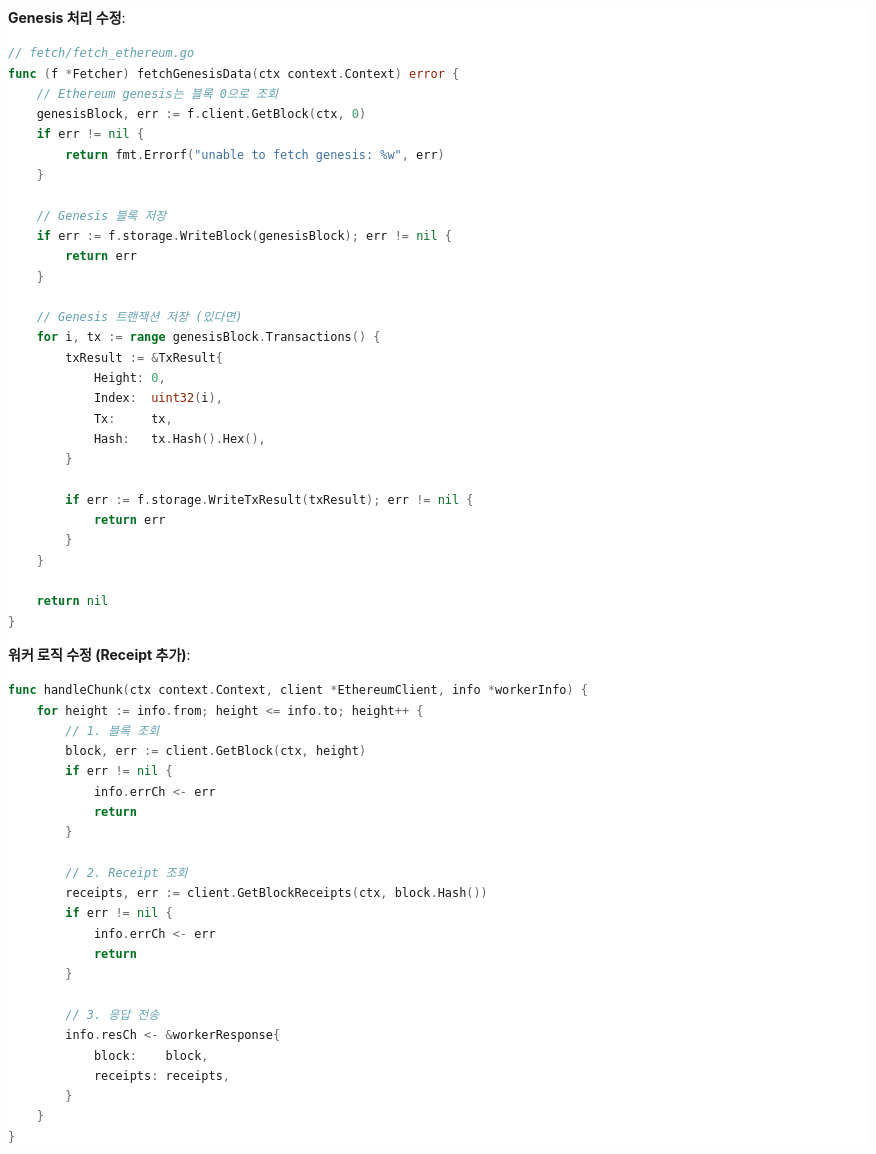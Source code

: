 **Genesis 처리 수정**:

```go
// fetch/fetch_ethereum.go
func (f *Fetcher) fetchGenesisData(ctx context.Context) error {
    // Ethereum genesis는 블록 0으로 조회
    genesisBlock, err := f.client.GetBlock(ctx, 0)
    if err != nil {
        return fmt.Errorf("unable to fetch genesis: %w", err)
    }

    // Genesis 블록 저장
    if err := f.storage.WriteBlock(genesisBlock); err != nil {
        return err
    }

    // Genesis 트랜잭션 저장 (있다면)
    for i, tx := range genesisBlock.Transactions() {
        txResult := &TxResult{
            Height: 0,
            Index:  uint32(i),
            Tx:     tx,
            Hash:   tx.Hash().Hex(),
        }

        if err := f.storage.WriteTxResult(txResult); err != nil {
            return err
        }
    }

    return nil
}
```

**워커 로직 수정 (Receipt 추가)**:

```go
func handleChunk(ctx context.Context, client *EthereumClient, info *workerInfo) {
    for height := info.from; height <= info.to; height++ {
        // 1. 블록 조회
        block, err := client.GetBlock(ctx, height)
        if err != nil {
            info.errCh <- err
            return
        }

        // 2. Receipt 조회
        receipts, err := client.GetBlockReceipts(ctx, block.Hash())
        if err != nil {
            info.errCh <- err
            return
        }

        // 3. 응답 전송
        info.resCh <- &workerResponse{
            block:    block,
            receipts: receipts,
        }
    }
}
```
